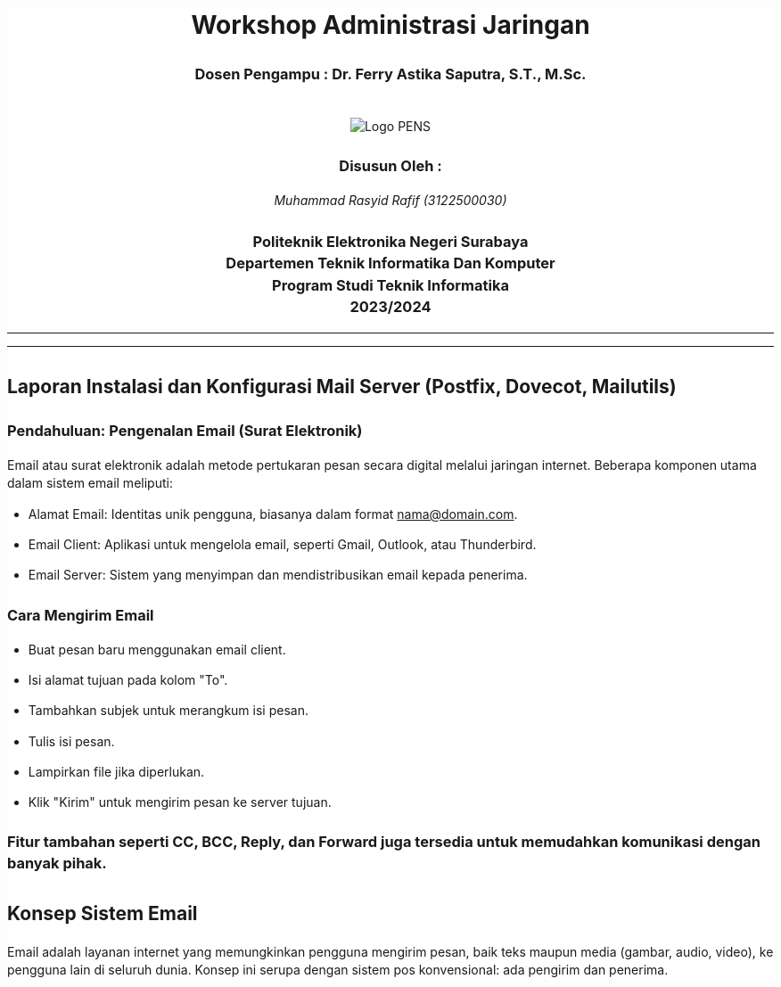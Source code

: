 <div align="center">
  <h1 class="text-align: center;font-weight: bold"><h1>Workshop Administrasi Jaringan</h1>
  <h3 class="text-align: center;">Dosen Pengampu : Dr. Ferry Astika Saputra, S.T., M.Sc.</h3>
</div>
<br />
<div align="center">
  <img src="https://upload.wikimedia.org/wikipedia/id/4/44/Logo_PENS.png" alt="Logo PENS">
  <div align="center">
  <h3 style="text-align: center;">Disusun Oleh :</h3>
 <p style="text-align: center;">
    <em>Muhammad Rasyid Rafif (3122500030)</em>
  </p>
</div>

<h3 style="text-align: center;line-height: 1.5">Politeknik Elektronika Negeri Surabaya<br>Departemen Teknik Informatika Dan Komputer<br>Program Studi Teknik Informatika<br>2023/2024</h3>
  <hr><hr>
</div>


## Laporan Instalasi dan Konfigurasi Mail Server (Postfix, Dovecot, Mailutils)

### Pendahuluan: Pengenalan Email (Surat Elektronik)

Email atau surat elektronik adalah metode pertukaran pesan secara digital melalui jaringan internet. Beberapa komponen utama dalam sistem email meliputi:

- Alamat Email: Identitas unik pengguna, biasanya dalam format nama@domain.com.

- Email Client: Aplikasi untuk mengelola email, seperti Gmail, Outlook, atau Thunderbird.

- Email Server: Sistem yang menyimpan dan mendistribusikan email kepada penerima.

###  Cara Mengirim Email

- Buat pesan baru menggunakan email client.

- Isi alamat tujuan pada kolom "To".

- Tambahkan subjek untuk merangkum isi pesan.

- Tulis isi pesan.

- Lampirkan file jika diperlukan.

- Klik "Kirim" untuk mengirim pesan ke server tujuan.

### Fitur tambahan seperti CC, BCC, Reply, dan Forward juga tersedia untuk memudahkan komunikasi dengan banyak pihak.

## Konsep Sistem Email
Email adalah layanan internet yang memungkinkan pengguna mengirim pesan, baik teks maupun media (gambar, audio, video), ke pengguna lain di seluruh dunia. Konsep ini serupa dengan sistem pos konvensional: ada pengirim dan penerima.
